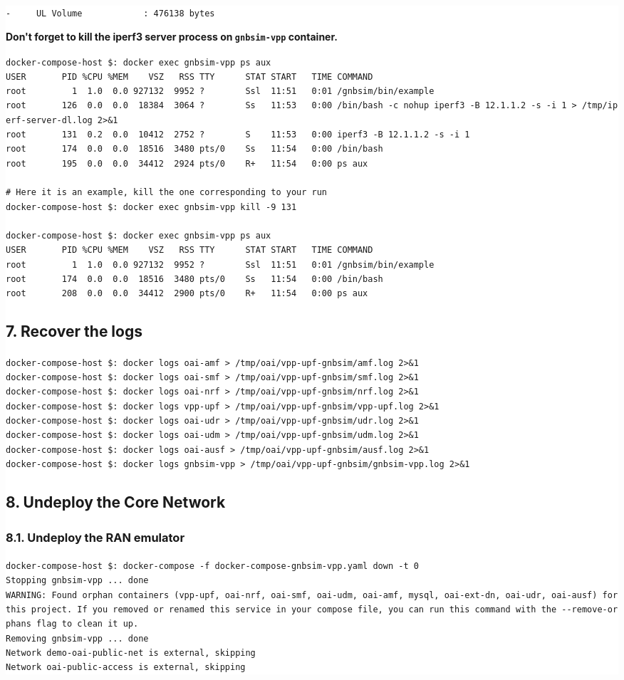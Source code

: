 ``` shell
-     UL Volume            : 476138 bytes
```

**Don't forget to kill the iperf3 server process on `gnbsim-vpp` container.**

``` console
docker-compose-host $: docker exec gnbsim-vpp ps aux
USER       PID %CPU %MEM    VSZ   RSS TTY      STAT START   TIME COMMAND
root         1  1.0  0.0 927132  9952 ?        Ssl  11:51   0:01 /gnbsim/bin/example
root       126  0.0  0.0  18384  3064 ?        Ss   11:53   0:00 /bin/bash -c nohup iperf3 -B 12.1.1.2 -s -i 1 > /tmp/iperf-server-dl.log 2>&1
root       131  0.2  0.0  10412  2752 ?        S    11:53   0:00 iperf3 -B 12.1.1.2 -s -i 1
root       174  0.0  0.0  18516  3480 pts/0    Ss   11:54   0:00 /bin/bash
root       195  0.0  0.0  34412  2924 pts/0    R+   11:54   0:00 ps aux

# Here it is an example, kill the one corresponding to your run
docker-compose-host $: docker exec gnbsim-vpp kill -9 131

docker-compose-host $: docker exec gnbsim-vpp ps aux
USER       PID %CPU %MEM    VSZ   RSS TTY      STAT START   TIME COMMAND
root         1  1.0  0.0 927132  9952 ?        Ssl  11:51   0:01 /gnbsim/bin/example
root       174  0.0  0.0  18516  3480 pts/0    Ss   11:54   0:00 /bin/bash
root       208  0.0  0.0  34412  2900 pts/0    R+   11:54   0:00 ps aux
```



## 7. Recover the logs

``` shell
docker-compose-host $: docker logs oai-amf > /tmp/oai/vpp-upf-gnbsim/amf.log 2>&1
docker-compose-host $: docker logs oai-smf > /tmp/oai/vpp-upf-gnbsim/smf.log 2>&1
docker-compose-host $: docker logs oai-nrf > /tmp/oai/vpp-upf-gnbsim/nrf.log 2>&1
docker-compose-host $: docker logs vpp-upf > /tmp/oai/vpp-upf-gnbsim/vpp-upf.log 2>&1
docker-compose-host $: docker logs oai-udr > /tmp/oai/vpp-upf-gnbsim/udr.log 2>&1
docker-compose-host $: docker logs oai-udm > /tmp/oai/vpp-upf-gnbsim/udm.log 2>&1
docker-compose-host $: docker logs oai-ausf > /tmp/oai/vpp-upf-gnbsim/ausf.log 2>&1
docker-compose-host $: docker logs gnbsim-vpp > /tmp/oai/vpp-upf-gnbsim/gnbsim-vpp.log 2>&1
```

## 8. Undeploy the Core Network

### 8.1. Undeploy the RAN emulator

``` shell
docker-compose-host $: docker-compose -f docker-compose-gnbsim-vpp.yaml down -t 0
Stopping gnbsim-vpp ... done
WARNING: Found orphan containers (vpp-upf, oai-nrf, oai-smf, oai-udm, oai-amf, mysql, oai-ext-dn, oai-udr, oai-ausf) for this project. If you removed or renamed this service in your compose file, you can run this command with the --remove-orphans flag to clean it up.
Removing gnbsim-vpp ... done
Network demo-oai-public-net is external, skipping
Network oai-public-access is external, skipping
```
